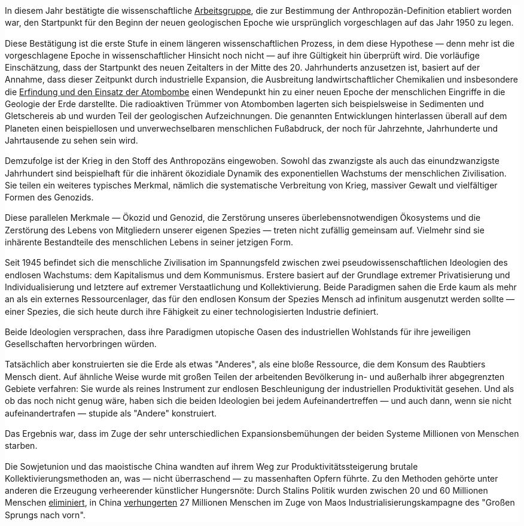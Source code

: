 In diesem Jahr bestätigte die wissenschaftliche [Arbeitsgruppe](http://quaternary.stratigraphy.org/working-groups/anthropocene/ "Working Group on the 'Anthropocene'"), die zur Bestimmung der Anthropozän-Definition etabliert worden war, den Startpunkt für den Beginn der neuen geologischen Epoche wie ursprünglich vorgeschlagen auf das Jahr 1950 zu legen.

Diese Bestätigung ist die erste Stufe in einem längeren wissenschaftlichen Prozess, in dem diese Hypothese — denn mehr ist die vorgeschlagene Epoche in wissenschaftlicher Hinsicht noch nicht — auf ihre Gültigkeit hin überprüft wird. Die vorläufige Einschätzung, dass der Startpunkt des neuen Zeitalters in der Mitte des 20. Jahrhunderts anzusetzen ist, basiert auf der Annahme, dass dieser Zeitpunkt durch industrielle Expansion, die Ausbreitung landwirtschaftlicher Chemikalien und insbesondere die [Erfindung und den Einsatz der Atombombe](https://www.nature.com/articles/d41586-019-01641-5 "Anthropocene now: influential panel votes to recognize Earth’s new epoch") einen Wendepunkt hin zu einer neuen Epoche der menschlichen Eingriffe in die Geologie der Erde darstellte. Die radioaktiven Trümmer von Atombomben lagerten sich beispielsweise in Sedimenten und Gletschereis ab und wurden Teil der geologischen Aufzeichnungen. Die genannten Entwicklungen hinterlassen überall auf dem Planeten einen beispiellosen und unverwechselbaren menschlichen Fußabdruck, der noch für Jahrzehnte, Jahrhunderte und Jahrtausende zu sehen sein wird.

Demzufolge ist der Krieg in den Stoff des Anthropozäns eingewoben. Sowohl das zwanzigste als auch das einundzwanzigste Jahrhundert sind beispielhaft für die inhärent ökozidiale Dynamik des exponentiellen Wachstums der menschlichen Zivilisation. Sie teilen ein weiteres typisches Merkmal, nämlich die systematische Verbreitung von Krieg, massiver Gewalt und vielfältiger Formen des Genozids.

Diese parallelen Merkmale — Ökozid und Genozid, die Zerstörung unseres überlebensnotwendigen Ökosystems und die Zerstörung des Lebens von Mitgliedern unserer eigenen Spezies — treten nicht zufällig gemeinsam auf. Vielmehr sind sie inhärente Bestandteile des menschlichen Lebens in seiner jetzigen Form.

Seit 1945 befindet sich die menschliche Zivilisation im Spannungsfeld zwischen zwei pseudowissenschaftlichen Ideologien des endlosen Wachstums: dem Kapitalismus und dem Kommunismus. Erstere basiert auf der Grundlage extremer Privatisierung und Individualisierung und letztere auf extremer Verstaatlichung und Kollektivierung. Beide Paradigmen sahen die Erde kaum als mehr an als ein externes Ressourcenlager, das für den endlosen Konsum der Spezies Mensch ad infinitum ausgenutzt werden sollte — einer Spezies, die sich heute durch ihre Fähigkeit zu einer technologisierten Industrie definiert.

Beide Ideologien versprachen, dass ihre Paradigmen utopische Oasen des industriellen Wohlstands für ihre jeweiligen Gesellschaften hervorbringen würden.

Tatsächlich aber konstruierten sie die Erde als etwas "Anderes", als eine bloße Ressource, die dem Konsum des Raubtiers Mensch dient. Auf ähnliche Weise wurde mit großen Teilen der arbeitenden Bevölkerung in- und außerhalb ihrer abgegrenzten Gebiete verfahren: Sie wurde als reines Instrument zur endlosen Beschleunigung der industriellen Produktivität gesehen. Und als ob das noch nicht genug wäre, haben sich die beiden Ideologien bei jedem Aufeinandertreffen — und auch dann, wenn sie nicht aufeinandertrafen — stupide als "Andere" konstruiert.

Das Ergebnis war, dass im Zuge der sehr unterschiedlichen Expansionsbemühungen der beiden Systeme Millionen von Menschen starben.

Die Sowjetunion und das maoistische China wandten auf ihrem Weg zur Produktivitätssteigerung brutale Kollektivierungsmethoden an, was — nicht überraschend — zu massenhaften Opfern führte. Zu den Methoden gehörte unter anderen die Erzeugung verheerender künstlicher Hungersnöte: Durch Stalins Politik wurden zwischen 20 und 60 Millionen Menschen [eliminiert](https://www.ibtimes.com/how-many-people-did-joseph-stalin-kill-1111789 "How Many People Did Joseph Stalin Kill?"), in China [verhungerten](https://pdfs.semanticscholar.org/cc60/01595a1765aa0d42aeecafe14d3c5abf68a5.pdf "STRUCTURAL VIOLENCE AS A FORM OF GENOCIDE - THE IMPACT OF THE INTERNATIONAL ECONOMIC ORDER") 27 Millionen Menschen im Zuge von Maos Industrialisierungskampagne des "Großen Sprungs nach vorn".

